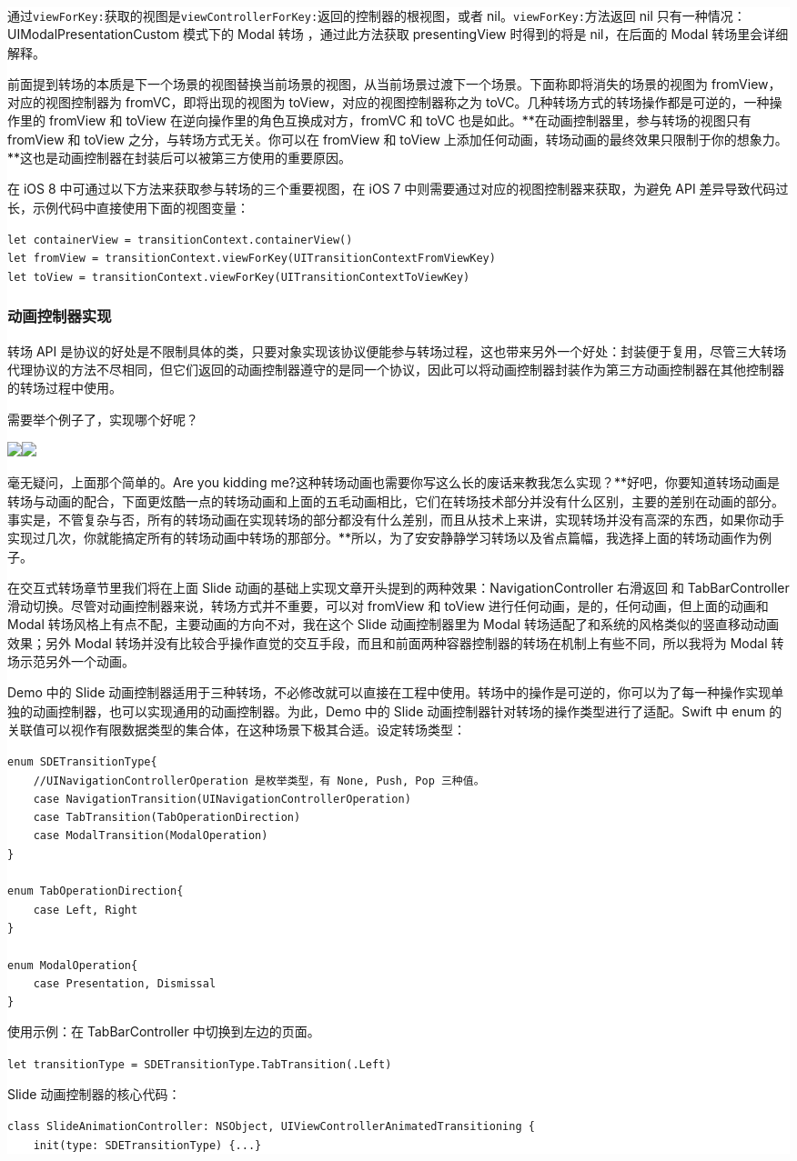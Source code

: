 通过`viewForKey:`获取的视图是`viewControllerForKey:`返回的控制器的根视图，或者 nil。`viewForKey:`方法返回 nil 只有一种情况： UIModalPresentationCustom 模式下的 Modal 转场 ，通过此方法获取 presentingView 时得到的将是 nil，在后面的 Modal 转场里会详细解释。

前面提到转场的本质是下一个场景的视图替换当前场景的视图，从当前场景过渡下一个场景。下面称即将消失的场景的视图为 fromView，对应的视图控制器为 fromVC，即将出现的视图为 toView，对应的视图控制器称之为 toVC。几种转场方式的转场操作都是可逆的，一种操作里的 fromView 和 toView 在逆向操作里的角色互换成对方，fromVC 和 toVC 也是如此。**在动画控制器里，参与转场的视图只有 fromView 和 toView 之分，与转场方式无关。你可以在 fromView 和 toView 上添加任何动画，转场动画的最终效果只限制于你的想象力。**这也是动画控制器在封装后可以被第三方使用的重要原因。

在 iOS 8 中可通过以下方法来获取参与转场的三个重要视图，在 iOS 7 中则需要通过对应的视图控制器来获取，为避免 API 差异导致代码过长，示例代码中直接使用下面的视图变量：

    let containerView = transitionContext.containerView()
    let fromView = transitionContext.viewForKey(UITransitionContextFromViewKey)
    let toView = transitionContext.viewForKey(UITransitionContextToViewKey)
  
<a name="Chapter2.2"/>  
<h3 id="Chapter2.2">动画控制器实现</h3>

转场 API 是协议的好处是不限制具体的类，只要对象实现该协议便能参与转场过程，这也带来另外一个好处：封装便于复用，尽管三大转场代理协议的方法不尽相同，但它们返回的动画控制器遵守的是同一个协议，因此可以将动画控制器封装作为第三方动画控制器在其他控制器的转场过程中使用。

需要举个例子了，实现哪个好呢？

![](https://github.com/seedante/iOS-ViewController-Transition-Demo/blob/master/Figures/Push&Pop.gif?raw=true)![](https://github.com/seedante/SDECollectionViewAlbumTransition/blob/PinchPopTransition/Figures/AlbumTransition.gif?raw=true)

毫无疑问，上面那个简单的。Are you kidding me?这种转场动画也需要你写这么长的废话来教我怎么实现？**好吧，你要知道转场动画是转场与动画的配合，下面更炫酷一点的转场动画和上面的五毛动画相比，它们在转场技术部分并没有什么区别，主要的差别在动画的部分。事实是，不管复杂与否，所有的转场动画在实现转场的部分都没有什么差别，而且从技术上来讲，实现转场并没有高深的东西，如果你动手实现过几次，你就能搞定所有的转场动画中转场的那部分。**所以，为了安安静静学习转场以及省点篇幅，我选择上面的转场动画作为例子。

在交互式转场章节里我们将在上面 Slide 动画的基础上实现文章开头提到的两种效果：NavigationController 右滑返回 和 TabBarController 滑动切换。尽管对动画控制器来说，转场方式并不重要，可以对 fromView 和 toView 进行任何动画，是的，任何动画，但上面的动画和 Modal 转场风格上有点不配，主要动画的方向不对，我在这个 Slide 动画控制器里为 Modal 转场适配了和系统的风格类似的竖直移动动画效果；另外 Modal 转场并没有比较合乎操作直觉的交互手段，而且和前面两种容器控制器的转场在机制上有些不同，所以我将为 Modal 转场示范另外一个动画。

Demo 中的 Slide 动画控制器适用于三种转场，不必修改就可以直接在工程中使用。转场中的操作是可逆的，你可以为了每一种操作实现单独的动画控制器，也可以实现通用的动画控制器。为此，Demo 中的 Slide 动画控制器针对转场的操作类型进行了适配。Swift 中 enum 的关联值可以视作有限数据类型的集合体，在这种场景下极其合适。设定转场类型：

    enum SDETransitionType{
        //UINavigationControllerOperation 是枚举类型，有 None, Push, Pop 三种值。
        case NavigationTransition(UINavigationControllerOperation) 
        case TabTransition(TabOperationDirection)
        case ModalTransition(ModalOperation)
    }
	
    enum TabOperationDirection{
        case Left, Right
    }
	
    enum ModalOperation{
        case Presentation, Dismissal
    }
使用示例：在 TabBarController 中切换到左边的页面。

    let transitionType = SDETransitionType.TabTransition(.Left)

Slide 动画控制器的核心代码：

    class SlideAnimationController: NSObject, UIViewControllerAnimatedTransitioning {
        init(type: SDETransitionType) {...}
		